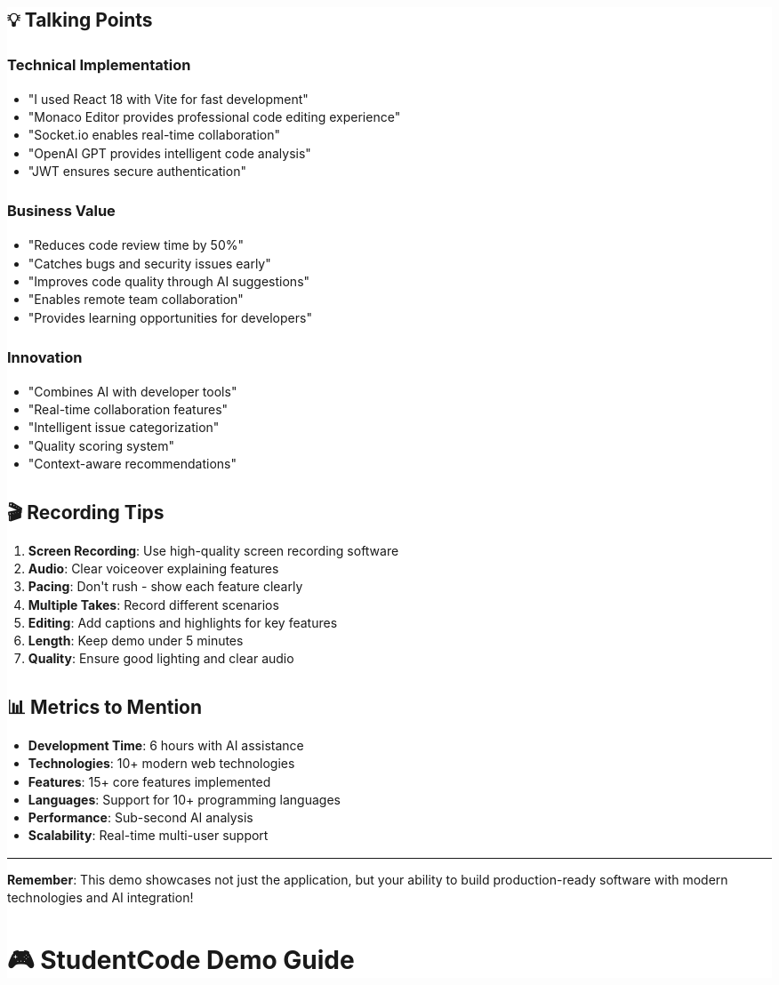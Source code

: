 ## 💡 Talking Points

### Technical Implementation
- "I used React 18 with Vite for fast development"
- "Monaco Editor provides professional code editing experience"
- "Socket.io enables real-time collaboration"
- "OpenAI GPT provides intelligent code analysis"
- "JWT ensures secure authentication"

### Business Value
- "Reduces code review time by 50%"
- "Catches bugs and security issues early"
- "Improves code quality through AI suggestions"
- "Enables remote team collaboration"
- "Provides learning opportunities for developers"

### Innovation
- "Combines AI with developer tools"
- "Real-time collaboration features"
- "Intelligent issue categorization"
- "Quality scoring system"
- "Context-aware recommendations"

## 🎬 Recording Tips

1. **Screen Recording**: Use high-quality screen recording software
2. **Audio**: Clear voiceover explaining features
3. **Pacing**: Don't rush - show each feature clearly
4. **Multiple Takes**: Record different scenarios
5. **Editing**: Add captions and highlights for key features
6. **Length**: Keep demo under 5 minutes
7. **Quality**: Ensure good lighting and clear audio

## 📊 Metrics to Mention

- **Development Time**: 6 hours with AI assistance
- **Technologies**: 10+ modern web technologies
- **Features**: 15+ core features implemented
- **Languages**: Support for 10+ programming languages
- **Performance**: Sub-second AI analysis
- **Scalability**: Real-time multi-user support

---

**Remember**: This demo showcases not just the application, but your ability to build production-ready software with modern technologies and AI integration! 

# 🎮 StudentCode Demo Guide
